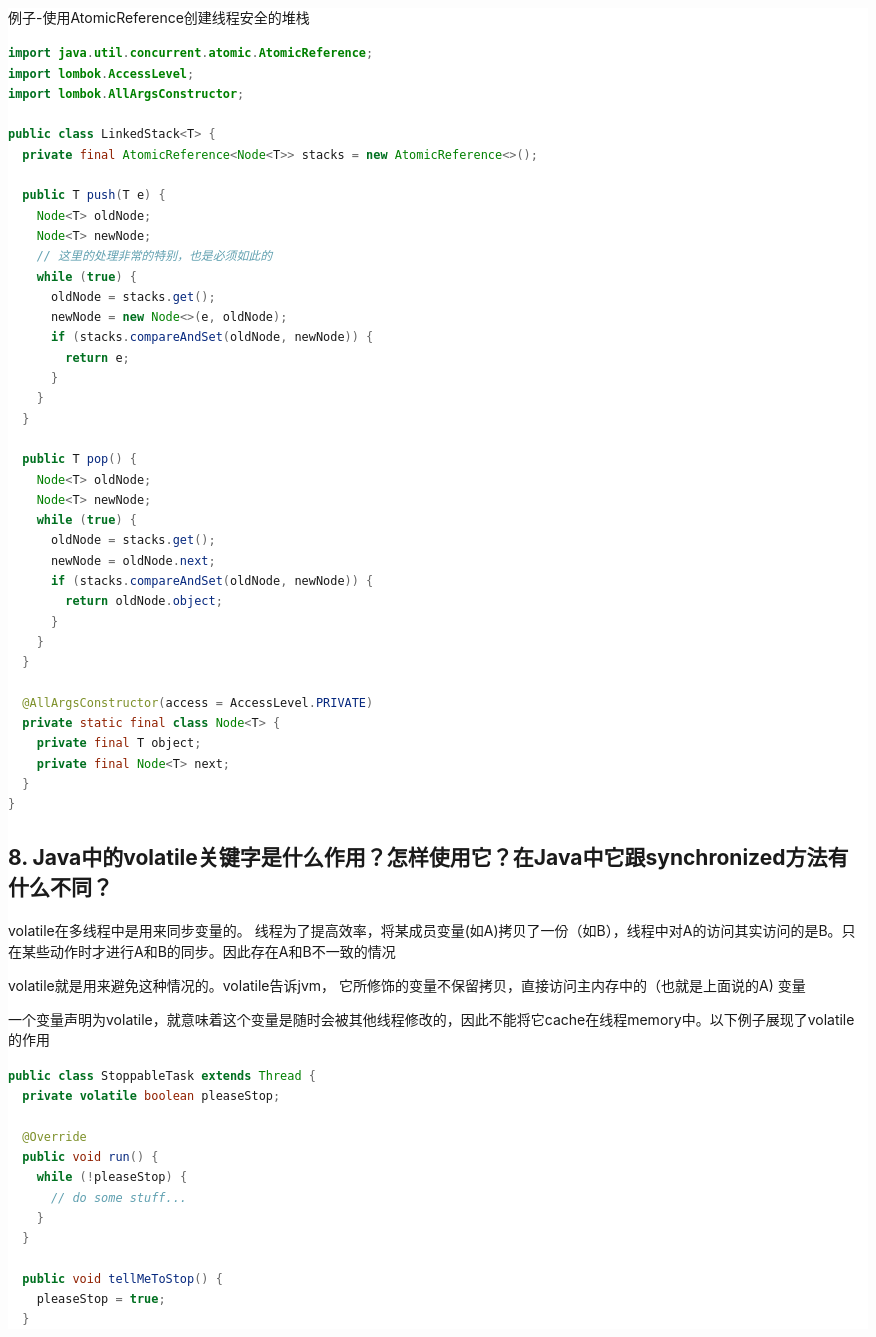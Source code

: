 例子-使用AtomicReference创建线程安全的堆栈

``` java
import java.util.concurrent.atomic.AtomicReference;
import lombok.AccessLevel;
import lombok.AllArgsConstructor;

public class LinkedStack<T> {
  private final AtomicReference<Node<T>> stacks = new AtomicReference<>();

  public T push(T e) {
    Node<T> oldNode;
    Node<T> newNode;
    // 这里的处理非常的特别，也是必须如此的
    while (true) {
      oldNode = stacks.get();
      newNode = new Node<>(e, oldNode);
      if (stacks.compareAndSet(oldNode, newNode)) {
        return e;
      }
    }
  }

  public T pop() {
    Node<T> oldNode;
    Node<T> newNode;
    while (true) {
      oldNode = stacks.get();
      newNode = oldNode.next;
      if (stacks.compareAndSet(oldNode, newNode)) {
        return oldNode.object;
      }
    }
  }

  @AllArgsConstructor(access = AccessLevel.PRIVATE)
  private static final class Node<T> {
    private final T object;
    private final Node<T> next;
  }
}
```

## 8. Java中的volatile关键字是什么作用？怎样使用它？在Java中它跟synchronized方法有什么不同？

volatile在多线程中是用来同步变量的。 线程为了提高效率，将某成员变量(如A)拷贝了一份（如B），线程中对A的访问其实访问的是B。只在某些动作时才进行A和B的同步。因此存在A和B不一致的情况

volatile就是用来避免这种情况的。volatile告诉jvm， 它所修饰的变量不保留拷贝，直接访问主内存中的（也就是上面说的A) 变量

一个变量声明为volatile，就意味着这个变量是随时会被其他线程修改的，因此不能将它cache在线程memory中。以下例子展现了volatile的作用

``` java
public class StoppableTask extends Thread {
  private volatile boolean pleaseStop;

  @Override
  public void run() {
    while (!pleaseStop) {
      // do some stuff...
    }
  }

  public void tellMeToStop() {
    pleaseStop = true;
  }
```